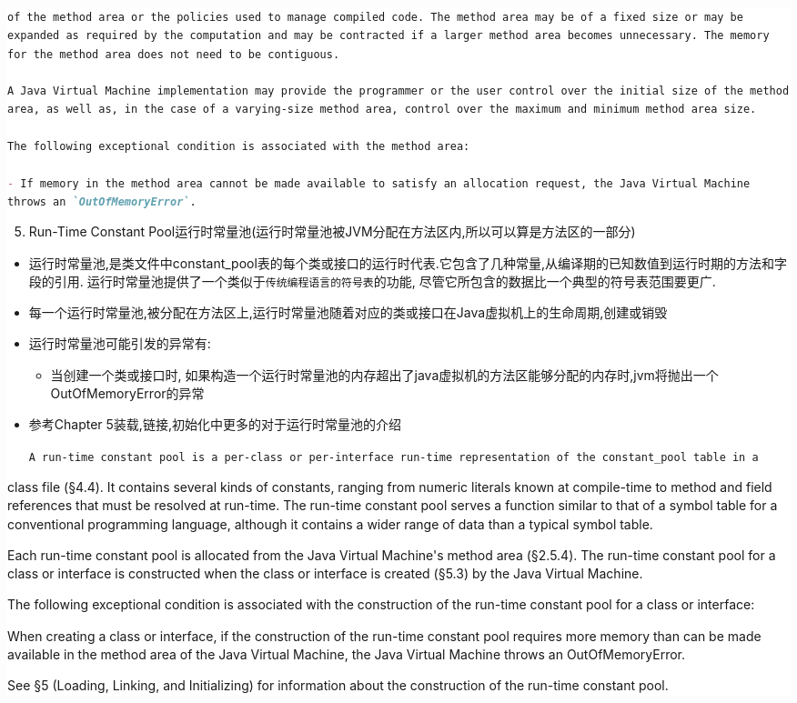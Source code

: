   ```markdown
of the method area or the policies used to manage compiled code. The method area may be of a fixed size or may be
expanded as required by the computation and may be contracted if a larger method area becomes unnecessary. The memory
for the method area does not need to be contiguous.

A Java Virtual Machine implementation may provide the programmer or the user control over the initial size of the method
area, as well as, in the case of a varying-size method area, control over the maximum and minimum method area size.

The following exceptional condition is associated with the method area:

- If memory in the method area cannot be made available to satisfy an allocation request, the Java Virtual Machine
  throws an `OutOfMemoryError`.
   ```

5. Run-Time Constant Pool运行时常量池(运行时常量池被JVM分配在方法区内,所以可以算是方法区的一部分)

- 运行时常量池,是类文件中constant_pool表的每个类或接口的运行时代表.它包含了几种常量,从编译期的已知数值到运行时期的方法和字段的引用.
  运行时常量池提供了一个类似于`传统编程语言的符号表`的功能, 尽管它所包含的数据比一个典型的符号表范围要更广.
- 每一个运行时常量池,被分配在方法区上,运行时常量池随着对应的类或接口在Java虚拟机上的生命周期,创建或销毁
- 运行时常量池可能引发的异常有:
	- 当创建一个类或接口时, 如果构造一个运行时常量池的内存超出了java虚拟机的方法区能够分配的内存时,jvm将抛出一个OutOfMemoryError的异常
- 参考Chapter 5装载,链接,初始化中更多的对于运行时常量池的介绍
  
   ```markdown
   A run-time constant pool is a per-class or per-interface run-time representation of the constant_pool table in a

class file (§4.4). It contains several kinds of constants, ranging from numeric literals known at compile-time to method
and field references that must be resolved at run-time. The run-time constant pool serves a function similar to that of
a symbol table for a conventional programming language, although it contains a wider range of data than a typical symbol
table.

Each run-time constant pool is allocated from the Java Virtual Machine's method area (§2.5.4). The run-time constant
pool for a class or interface is constructed when the class or interface is created (§5.3) by the Java Virtual Machine.

The following exceptional condition is associated with the construction of the run-time constant pool for a class or
interface:

When creating a class or interface, if the construction of the run-time constant pool requires more memory than can be
made available in the method area of the Java Virtual Machine, the Java Virtual Machine throws an OutOfMemoryError.

See §5 (Loading, Linking, and Initializing) for information about the construction of the run-time constant pool.

   ```
